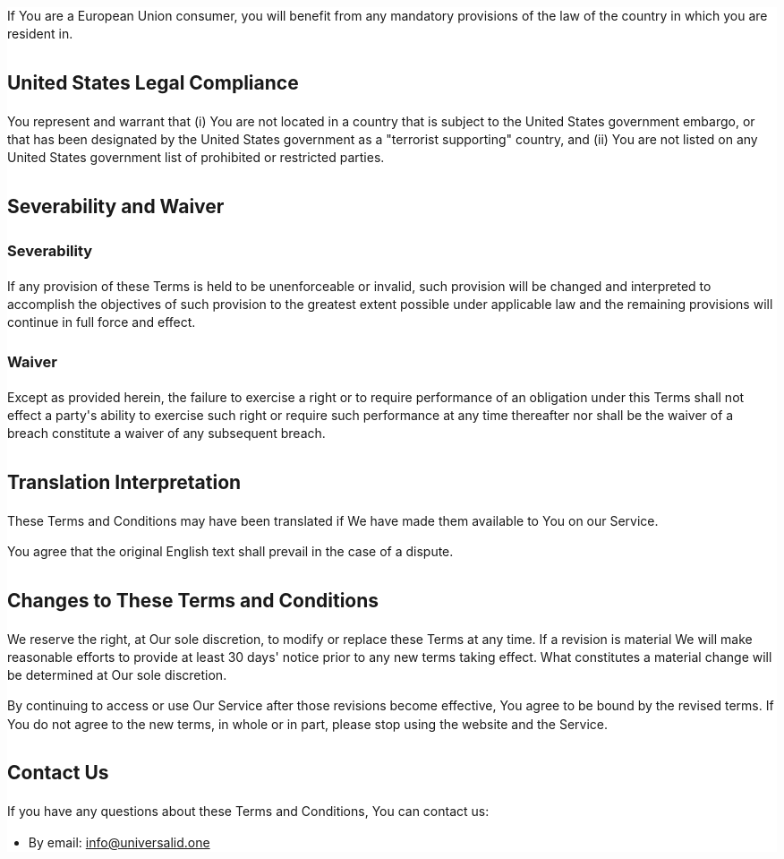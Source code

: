 If You are a European Union consumer, you will benefit from any mandatory
provisions of the law of the country in which you are resident in.

## United States Legal Compliance

You represent and warrant that (i) You are not located in a country that is
subject to the United States government embargo, or that has been designated
by the United States government as a "terrorist supporting" country, and (ii)
You are not listed on any United States government list of prohibited or
restricted parties.

## Severability and Waiver

### Severability

If any provision of these Terms is held to be unenforceable or invalid, such
provision will be changed and interpreted to accomplish the objectives of such
provision to the greatest extent possible under applicable law and the
remaining provisions will continue in full force and effect.

### Waiver

Except as provided herein, the failure to exercise a right or to require
performance of an obligation under this Terms shall not effect a party's
ability to exercise such right or require such performance at any time
thereafter nor shall be the waiver of a breach constitute a waiver of any
subsequent breach.

## Translation Interpretation

These Terms and Conditions may have been translated if We have made them
available to You on our Service.

You agree that the original English text shall prevail in the case of a
dispute.

## Changes to These Terms and Conditions

We reserve the right, at Our sole discretion, to modify or replace these Terms
at any time. If a revision is material We will make reasonable efforts to
provide at least 30 days' notice prior to any new terms taking effect. What
constitutes a material change will be determined at Our sole discretion.

By continuing to access or use Our Service after those revisions become
effective, You agree to be bound by the revised terms. If You do not agree to
the new terms, in whole or in part, please stop using the website and the
Service.

## Contact Us

If you have any questions about these Terms and Conditions, You can contact
us:

- By email: info@universalid.one
